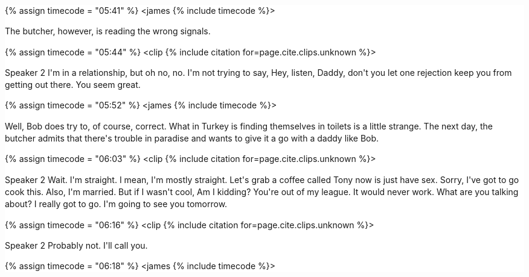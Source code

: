 {% assign timecode = "05:41" %}
<compare>
<james {% include timecode %}>

The butcher, however, is reading the wrong signals.

</james>
<from></from>
</compare>

{% assign timecode = "05:44" %}
<compare>
<clip {% include citation for=page.cite.clips.unknown %}>

Speaker 2
I'm in a relationship, but oh no, no. I'm not trying to say, Hey, listen, Daddy, don't you let one rejection keep you from getting out there. You seem great.

</clip>
</compare>

{% assign timecode = "05:52" %}
<compare>
<james {% include timecode %}>

Well, Bob does try to, of course, correct. What in Turkey is finding themselves in toilets is a little strange. The next day, the butcher admits that there's trouble in paradise and wants to give it a go with a daddy like Bob.

</james>
<from></from>
</compare>

{% assign timecode = "06:03" %}
<compare>
<clip {% include citation for=page.cite.clips.unknown %}>

Speaker 2
Wait. I'm straight. I mean, I'm mostly straight. Let's grab a coffee called Tony now is just have sex. Sorry, I've got to go cook this. Also, I'm married. But if I wasn't cool, Am I kidding? You're out of my league. It would never work. What are you talking about? I really got to go. I'm going to see you tomorrow.

</clip>
</compare>

{% assign timecode = "06:16" %}
<compare>
<clip {% include citation for=page.cite.clips.unknown %}>

Speaker 2
Probably not. I'll call you.

</clip>
</compare>

{% assign timecode = "06:18" %}
<compare>
<james {% include timecode %}>
